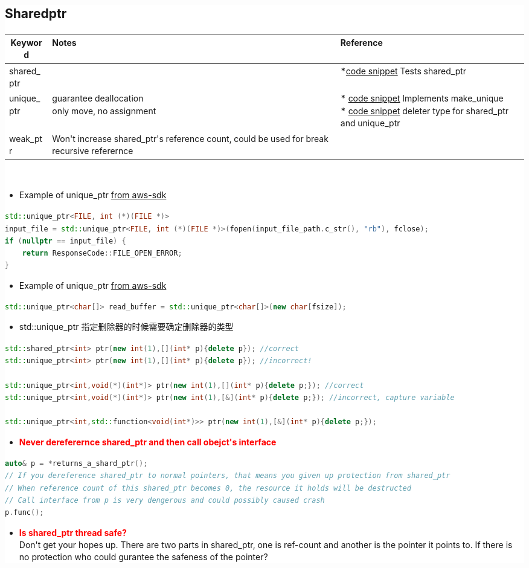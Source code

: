


## Sharedptr
| Keyword                       | Notes                          | Reference |
|-------------------------------|:------------------------------|:------------------------------|
|shared_ptr|| *[code snippet](http://cpp.sh/9bn4f) Tests shared_ptr|
|unique_ptr|guarantee deallocation <br/> only move, no assignment| * [code snippet](http://cpp.sh/8zpr6) Implements make_unique <br/> * [code snippet](http://cpp.sh/2kkip) deleter type for shared_ptr and unique_ptr |
|weak_ptr|Won't increase shared_ptr's reference count, could be used for break recursive referernce <br/>||
<br/>

- Example of unique_ptr [from aws-sdk](https://github.com/aws/aws-iot-device-sdk-cpp/blob/dab39e33abad342e51476cde85d35613159203c5/src/util/JsonParser.cpp#L40)
```C++
std::unique_ptr<FILE, int (*)(FILE *)>
input_file = std::unique_ptr<FILE, int (*)(FILE *)>(fopen(input_file_path.c_str(), "rb"), fclose);
if (nullptr == input_file) {
    return ResponseCode::FILE_OPEN_ERROR;
}
```

- Example of unique_ptr [from aws-sdk](https://github.com/aws/aws-iot-device-sdk-cpp/blob/dab39e33abad342e51476cde85d35613159203c5/src/util/JsonParser.cpp#L53)

```C++
std::unique_ptr<char[]> read_buffer = std::unique_ptr<char[]>(new char[fsize]);
```

- std::unique_ptr 指定删除器的时候需要确定删除器的类型
```C++
std::shared_ptr<int> ptr(new int(1),[](int* p){delete p}); //correct
std::unique_ptr<int> ptr(new int(1),[](int* p){delete p}); //incorrect!

std::unique_ptr<int,void(*)(int*)> ptr(new int(1),[](int* p){delete p;}); //correct
std::unique_ptr<int,void(*)(int*)> ptr(new int(1),[&](int* p){delete p;}); //incorrect, capture variable

std::unique_ptr<int,std::function<void(int*)>> ptr(new int(1),[&](int* p){delete p;});
```

- <span style="color:red">**Never dereferernce shared_ptr and then call obejct's interface**</span>
```C++
auto& p = *returns_a_shard_ptr();
// If you dereference shared_ptr to normal pointers, that means you given up protection from shared_ptr
// When reference count of this shared_ptr becomes 0, the resource it holds will be destructed
// Call interface from p is very dengerous and could possibly caused crash
p.func();  
```

- <span style="color:red">**Is shared_ptr thread safe?**</span>  
Don't get your hopes up.  There are two parts in shared_ptr, one is ref-count and another is the pointer it points to.  If there is no protection who could gurantee the safeness of the pointer?
